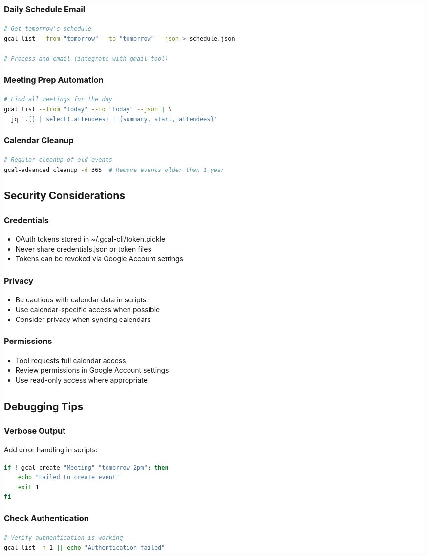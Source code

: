 ### Daily Schedule Email
```bash
# Get tomorrow's schedule
gcal list --from "tomorrow" --to "tomorrow" --json > schedule.json

# Process and email (integrate with gmail tool)
```

### Meeting Prep Automation
```bash
# Find all meetings for the day
gcal list --from "today" --to "today" --json | \
  jq '.[] | select(.attendees) | {summary, start, attendees}'
```

### Calendar Cleanup
```bash
# Regular cleanup of old events
gcal-advanced cleanup -d 365  # Remove events older than 1 year
```

## Security Considerations

### Credentials
- OAuth tokens stored in ~/.gcal-cli/token.pickle
- Never share credentials.json or token files
- Tokens can be revoked via Google Account settings

### Privacy
- Be cautious with calendar data in scripts
- Use calendar-specific access when possible
- Consider privacy when syncing calendars

### Permissions
- Tool requests full calendar access
- Review permissions in Google Account settings
- Use read-only access where appropriate

## Debugging Tips

### Verbose Output
Add error handling in scripts:
```bash
if ! gcal create "Meeting" "tomorrow 2pm"; then
    echo "Failed to create event"
    exit 1
fi
```

### Check Authentication
```bash
# Verify authentication is working
gcal list -n 1 || echo "Authentication failed"
```
